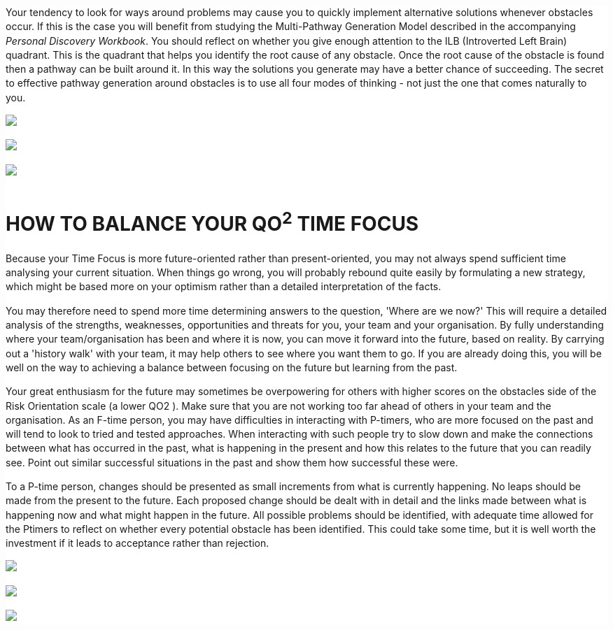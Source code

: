 Your tendency to look for ways around problems may cause you to quickly implement alternative solutions whenever obstacles occur. If this is the case you will benefit from studying the Multi-Pathway Generation Model described in the accompanying *Personal Discovery Workbook*. You should reflect on whether you give enough attention to the ILB (Introverted Left Brain) quadrant. This is the quadrant that helps you identify the root cause of any obstacle. Once the root cause of the obstacle is found then a pathway can be built around it. In this way the solutions you generate may have a better chance of succeeding. The secret to effective pathway generation around obstacles is to use all four modes of thinking - not just the one that comes naturally to you.

![](_page_12_Picture_6.jpeg)

![](_page_12_Picture_10.jpeg)

<span id="page-13-0"></span>![](_page_13_Picture_0.jpeg)

# **HOW TO BALANCE YOUR QO<sup>2</sup> TIME FOCUS**

Because your Time Focus is more future-oriented rather than present-oriented, you may not always spend sufficient time analysing your current situation. When things go wrong, you will probably rebound quite easily by formulating a new strategy, which might be based more on your optimism rather than a detailed interpretation of the facts.

You may therefore need to spend more time determining answers to the question, 'Where are we now?' This will require a detailed analysis of the strengths, weaknesses, opportunities and threats for you, your team and your organisation. By fully understanding where your team/organisation has been and where it is now, you can move it forward into the future, based on reality. By carrying out a 'history walk' with your team, it may help others to see where you want them to go. If you are already doing this, you will be well on the way to achieving a balance between focusing on the future but learning from the past.

Your great enthusiasm for the future may sometimes be overpowering for others with higher scores on the obstacles side of the Risk Orientation scale (a lower QO2 ). Make sure that you are not working too far ahead of others in your team and the organisation. As an F-time person, you may have difficulties in interacting with P-timers, who are more focused on the past and will tend to look to tried and tested approaches. When interacting with such people try to slow down and make the connections between what has occurred in the past, what is happening in the present and how this relates to the future that you can readily see. Point out similar successful situations in the past and show them how successful these were.

To a P-time person, changes should be presented as small increments from what is currently happening. No leaps should be made from the present to the future. Each proposed change should be dealt with in detail and the links made between what is happening now and what might happen in the future. All possible problems should be identified, with adequate time allowed for the Ptimers to reflect on whether every potential obstacle has been identified. This could take some time, but it is well worth the investment if it leads to acceptance rather than rejection.

![](_page_13_Picture_6.jpeg)

![](_page_13_Picture_9.jpeg)

![](_page_13_Picture_10.jpeg)
